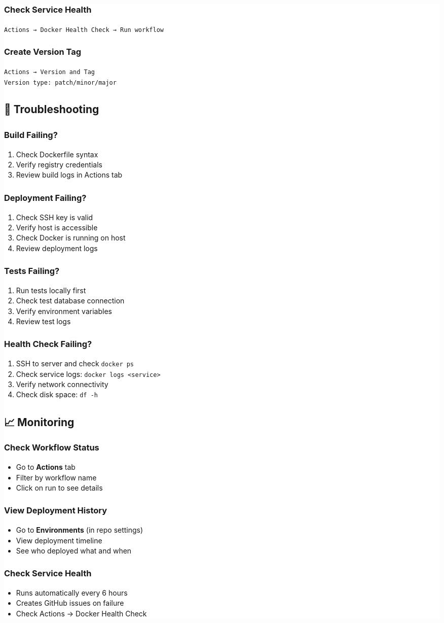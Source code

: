 ### Check Service Health
```
Actions → Docker Health Check → Run workflow
```

### Create Version Tag
```
Actions → Version and Tag
Version type: patch/minor/major
```

## 🐛 Troubleshooting

### Build Failing?
1. Check Dockerfile syntax
2. Verify registry credentials
3. Review build logs in Actions tab

### Deployment Failing?
1. Check SSH key is valid
2. Verify host is accessible
3. Check Docker is running on host
4. Review deployment logs

### Tests Failing?
1. Run tests locally first
2. Check test database connection
3. Verify environment variables
4. Review test logs

### Health Check Failing?
1. SSH to server and check `docker ps`
2. Check service logs: `docker logs <service>`
3. Verify network connectivity
4. Check disk space: `df -h`

## 📈 Monitoring

### Check Workflow Status
- Go to **Actions** tab
- Filter by workflow name
- Click on run to see details

### View Deployment History
- Go to **Environments** (in repo settings)
- View deployment timeline
- See who deployed what and when

### Check Service Health
- Runs automatically every 6 hours
- Creates GitHub issues on failure
- Check Actions → Docker Health Check
